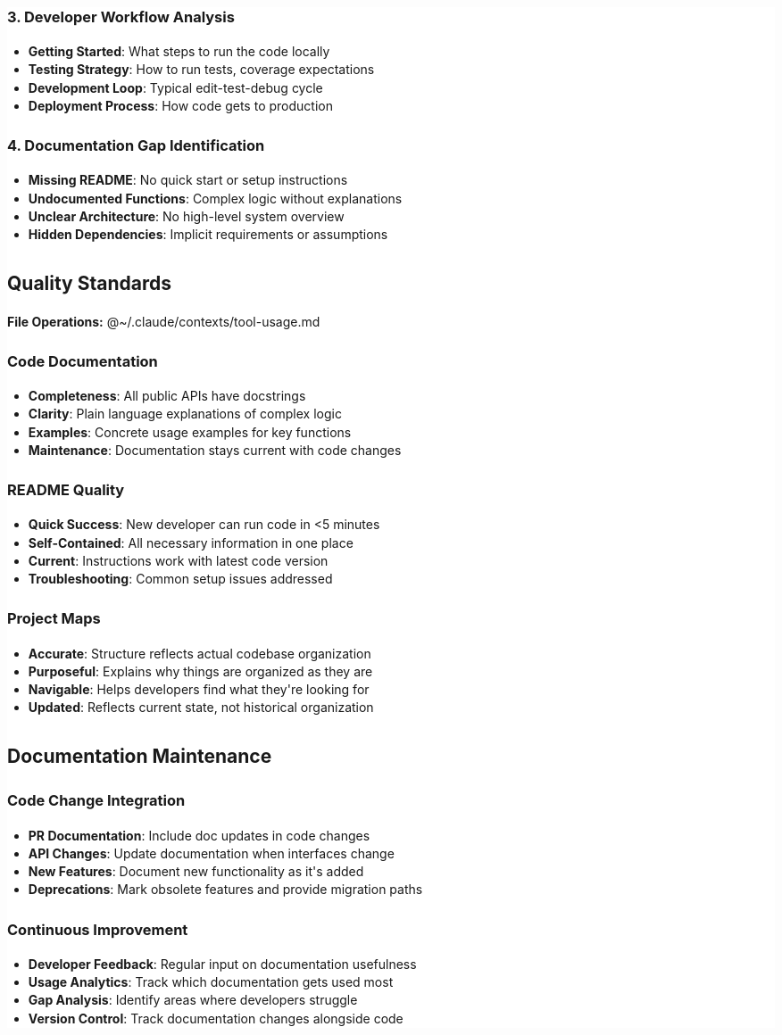 ### 3. Developer Workflow Analysis
- **Getting Started**: What steps to run the code locally
- **Testing Strategy**: How to run tests, coverage expectations
- **Development Loop**: Typical edit-test-debug cycle
- **Deployment Process**: How code gets to production

### 4. Documentation Gap Identification
- **Missing README**: No quick start or setup instructions
- **Undocumented Functions**: Complex logic without explanations
- **Unclear Architecture**: No high-level system overview
- **Hidden Dependencies**: Implicit requirements or assumptions

## Quality Standards

**File Operations:** @~/.claude/contexts/tool-usage.md

### Code Documentation
- **Completeness**: All public APIs have docstrings
- **Clarity**: Plain language explanations of complex logic
- **Examples**: Concrete usage examples for key functions
- **Maintenance**: Documentation stays current with code changes

### README Quality
- **Quick Success**: New developer can run code in <5 minutes
- **Self-Contained**: All necessary information in one place
- **Current**: Instructions work with latest code version
- **Troubleshooting**: Common setup issues addressed

### Project Maps
- **Accurate**: Structure reflects actual codebase organization
- **Purposeful**: Explains why things are organized as they are
- **Navigable**: Helps developers find what they're looking for
- **Updated**: Reflects current state, not historical organization

## Documentation Maintenance

### Code Change Integration
- **PR Documentation**: Include doc updates in code changes
- **API Changes**: Update documentation when interfaces change
- **New Features**: Document new functionality as it's added
- **Deprecations**: Mark obsolete features and provide migration paths

### Continuous Improvement
- **Developer Feedback**: Regular input on documentation usefulness
- **Usage Analytics**: Track which documentation gets used most
- **Gap Analysis**: Identify areas where developers struggle
- **Version Control**: Track documentation changes alongside code
